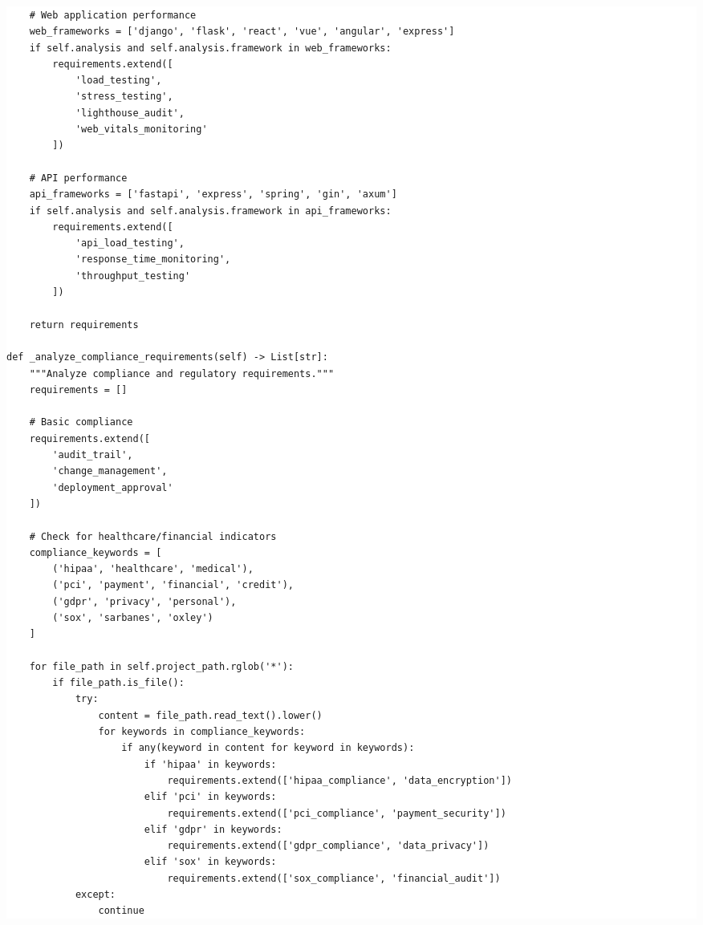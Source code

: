         # Web application performance
        web_frameworks = ['django', 'flask', 'react', 'vue', 'angular', 'express']
        if self.analysis and self.analysis.framework in web_frameworks:
            requirements.extend([
                'load_testing',
                'stress_testing',
                'lighthouse_audit',
                'web_vitals_monitoring'
            ])

        # API performance
        api_frameworks = ['fastapi', 'express', 'spring', 'gin', 'axum']
        if self.analysis and self.analysis.framework in api_frameworks:
            requirements.extend([
                'api_load_testing',
                'response_time_monitoring',
                'throughput_testing'
            ])

        return requirements

    def _analyze_compliance_requirements(self) -> List[str]:
        """Analyze compliance and regulatory requirements."""
        requirements = []

        # Basic compliance
        requirements.extend([
            'audit_trail',
            'change_management',
            'deployment_approval'
        ])

        # Check for healthcare/financial indicators
        compliance_keywords = [
            ('hipaa', 'healthcare', 'medical'),
            ('pci', 'payment', 'financial', 'credit'),
            ('gdpr', 'privacy', 'personal'),
            ('sox', 'sarbanes', 'oxley')
        ]

        for file_path in self.project_path.rglob('*'):
            if file_path.is_file():
                try:
                    content = file_path.read_text().lower()
                    for keywords in compliance_keywords:
                        if any(keyword in content for keyword in keywords):
                            if 'hipaa' in keywords:
                                requirements.extend(['hipaa_compliance', 'data_encryption'])
                            elif 'pci' in keywords:
                                requirements.extend(['pci_compliance', 'payment_security'])
                            elif 'gdpr' in keywords:
                                requirements.extend(['gdpr_compliance', 'data_privacy'])
                            elif 'sox' in keywords:
                                requirements.extend(['sox_compliance', 'financial_audit'])
                except:
                    continue
